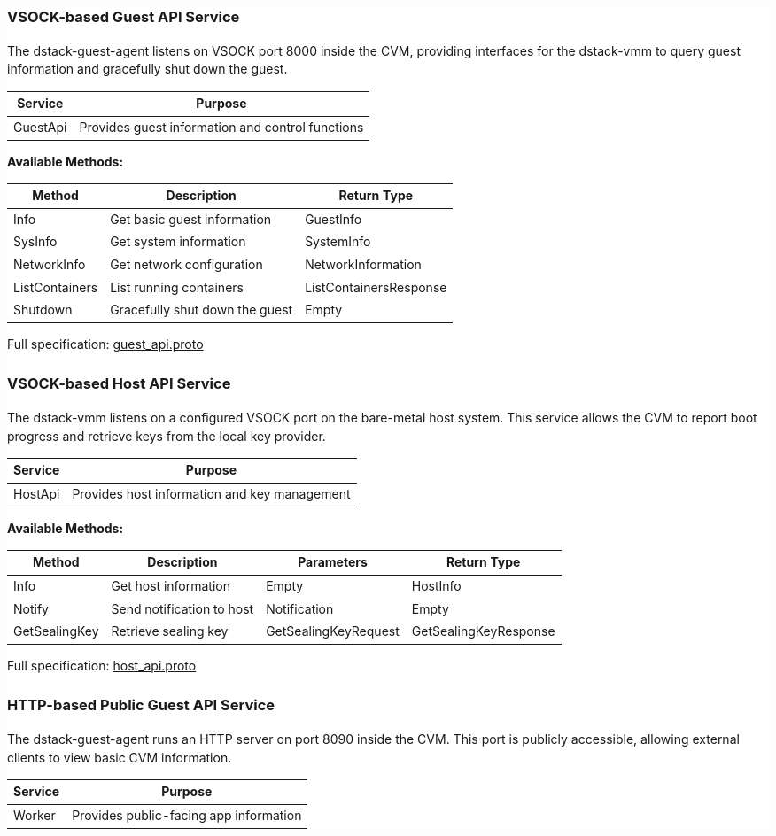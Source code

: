 ### VSOCK-based Guest API Service

The dstack-guest-agent listens on VSOCK port 8000 inside the CVM, providing interfaces for the dstack-vmm to query guest information and gracefully shut down the guest.

| Service | Purpose |
|---------|--------|
| GuestApi | Provides guest information and control functions |

**Available Methods:**

| Method | Description | Return Type |
|--------|-------------|------------|
| Info | Get basic guest information | GuestInfo |
| SysInfo | Get system information | SystemInfo |
| NetworkInfo | Get network configuration | NetworkInformation |
| ListContainers | List running containers | ListContainersResponse |
| Shutdown | Gracefully shut down the guest | Empty |

Full specification: [guest_api.proto](../../guest-api/proto/guest_api.proto)

### VSOCK-based Host API Service

The dstack-vmm listens on a configured VSOCK port on the bare-metal host system. This service allows the CVM to report boot progress and retrieve keys from the local key provider.

| Service | Purpose |
|---------|--------|
| HostApi | Provides host information and key management |

**Available Methods:**

| Method | Description | Parameters | Return Type |
|--------|-------------|------------|------------|
| Info | Get host information | Empty | HostInfo |
| Notify | Send notification to host | Notification | Empty |
| GetSealingKey | Retrieve sealing key | GetSealingKeyRequest | GetSealingKeyResponse |

Full specification: [host_api.proto](../../host-api/proto/host_api.proto)

### HTTP-based Public Guest API Service

The dstack-guest-agent runs an HTTP server on port 8090 inside the CVM. This port is publicly accessible, allowing external clients to view basic CVM information.

| Service | Purpose |
|---------|--------|
| Worker | Provides public-facing app information |
